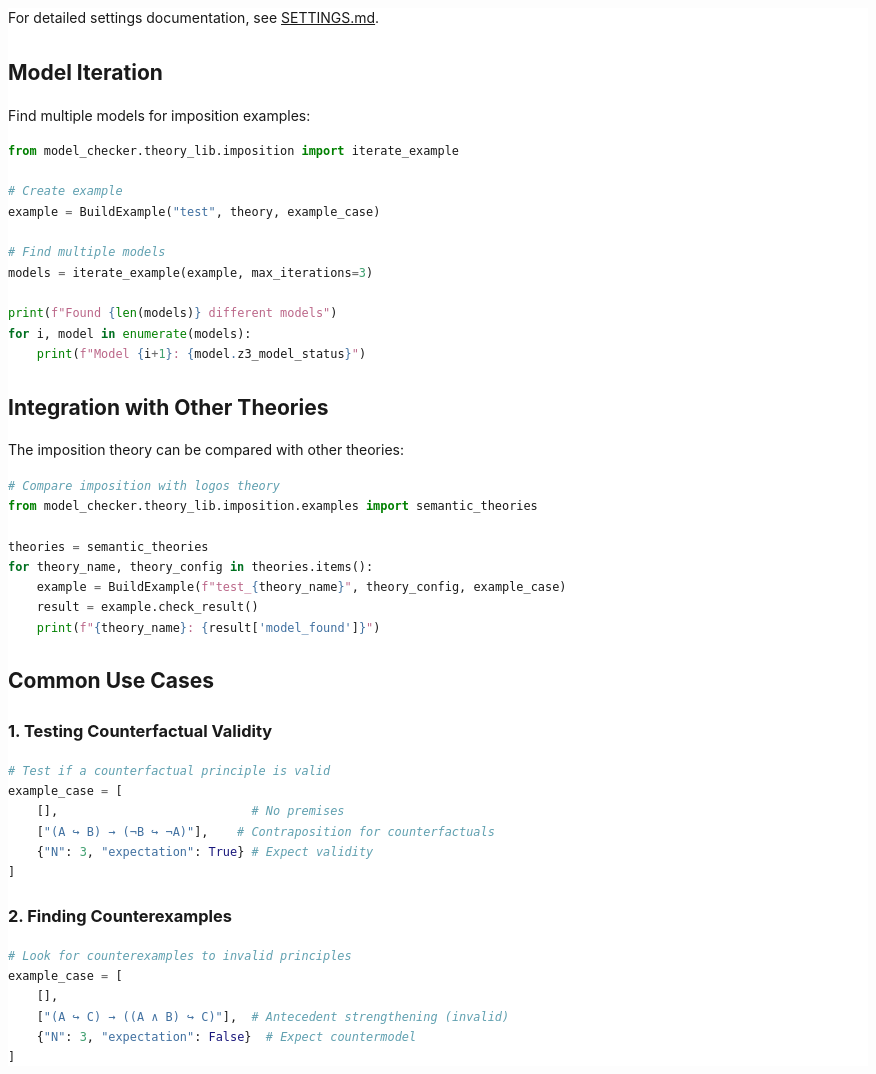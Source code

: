 For detailed settings documentation, see [SETTINGS.md](SETTINGS.md).

## Model Iteration

Find multiple models for imposition examples:

```python
from model_checker.theory_lib.imposition import iterate_example

# Create example
example = BuildExample("test", theory, example_case)

# Find multiple models
models = iterate_example(example, max_iterations=3)

print(f"Found {len(models)} different models")
for i, model in enumerate(models):
    print(f"Model {i+1}: {model.z3_model_status}")
```

## Integration with Other Theories

The imposition theory can be compared with other theories:

```python
# Compare imposition with logos theory
from model_checker.theory_lib.imposition.examples import semantic_theories

theories = semantic_theories
for theory_name, theory_config in theories.items():
    example = BuildExample(f"test_{theory_name}", theory_config, example_case)
    result = example.check_result()
    print(f"{theory_name}: {result['model_found']}")
```

## Common Use Cases

### 1. Testing Counterfactual Validity

```python
# Test if a counterfactual principle is valid
example_case = [
    [],                           # No premises
    ["(A ↪ B) → (¬B ↪ ¬A)"],    # Contraposition for counterfactuals
    {"N": 3, "expectation": True} # Expect validity
]
```

### 2. Finding Counterexamples

```python
# Look for counterexamples to invalid principles
example_case = [
    [],
    ["(A ↪ C) → ((A ∧ B) ↪ C)"],  # Antecedent strengthening (invalid)
    {"N": 3, "expectation": False}  # Expect countermodel
]
```
